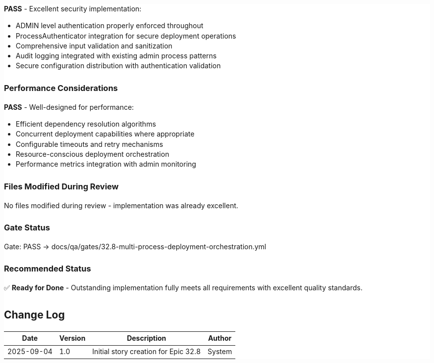 **PASS** - Excellent security implementation:
- ADMIN level authentication properly enforced throughout
- ProcessAuthenticator integration for secure deployment operations
- Comprehensive input validation and sanitization
- Audit logging integrated with existing admin process patterns
- Secure configuration distribution with authentication validation

### Performance Considerations

**PASS** - Well-designed for performance:
- Efficient dependency resolution algorithms
- Concurrent deployment capabilities where appropriate
- Configurable timeouts and retry mechanisms
- Resource-conscious deployment orchestration
- Performance metrics integration with admin monitoring

### Files Modified During Review

No files modified during review - implementation was already excellent.

### Gate Status

Gate: PASS → docs/qa/gates/32.8-multi-process-deployment-orchestration.yml

### Recommended Status

✅ **Ready for Done** - Outstanding implementation fully meets all requirements with excellent quality standards.

## Change Log
| Date | Version | Description | Author |
|------|---------|-------------|---------|
| 2025-09-04 | 1.0 | Initial story creation for Epic 32.8 | System |